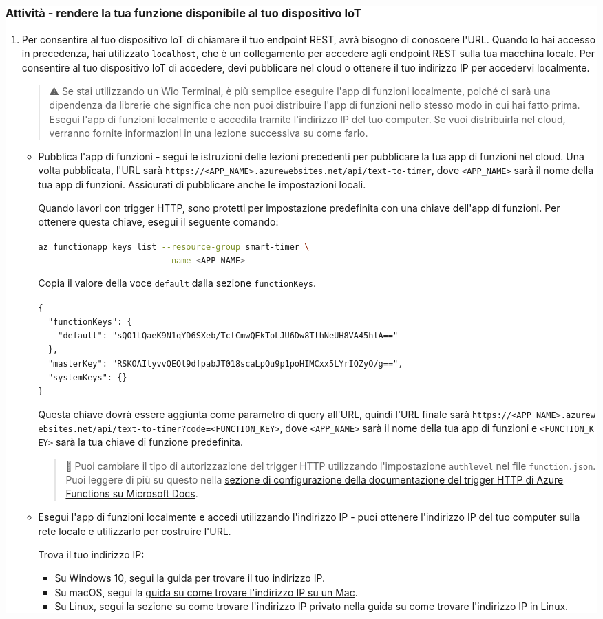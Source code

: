 ### Attività - rendere la tua funzione disponibile al tuo dispositivo IoT

1. Per consentire al tuo dispositivo IoT di chiamare il tuo endpoint REST, avrà bisogno di conoscere l'URL. Quando lo hai accesso in precedenza, hai utilizzato `localhost`, che è un collegamento per accedere agli endpoint REST sulla tua macchina locale. Per consentire al tuo dispositivo IoT di accedere, devi pubblicare nel cloud o ottenere il tuo indirizzo IP per accedervi localmente.

    > ⚠️ Se stai utilizzando un Wio Terminal, è più semplice eseguire l'app di funzioni localmente, poiché ci sarà una dipendenza da librerie che significa che non puoi distribuire l'app di funzioni nello stesso modo in cui hai fatto prima. Esegui l'app di funzioni localmente e accedila tramite l'indirizzo IP del tuo computer. Se vuoi distribuirla nel cloud, verranno fornite informazioni in una lezione successiva su come farlo.

    * Pubblica l'app di funzioni - segui le istruzioni delle lezioni precedenti per pubblicare la tua app di funzioni nel cloud. Una volta pubblicata, l'URL sarà `https://<APP_NAME>.azurewebsites.net/api/text-to-timer`, dove `<APP_NAME>` sarà il nome della tua app di funzioni. Assicurati di pubblicare anche le impostazioni locali.

      Quando lavori con trigger HTTP, sono protetti per impostazione predefinita con una chiave dell'app di funzioni. Per ottenere questa chiave, esegui il seguente comando:

      ```sh
      az functionapp keys list --resource-group smart-timer \
                               --name <APP_NAME>                               
      ```

      Copia il valore della voce `default` dalla sezione `functionKeys`.

      ```output
      {
        "functionKeys": {
          "default": "sQO1LQaeK9N1qYD6SXeb/TctCmwQEkToLJU6Dw8TthNeUH8VA45hlA=="
        },
        "masterKey": "RSKOAIlyvvQEQt9dfpabJT018scaLpQu9p1poHIMCxx5LYrIQZyQ/g==",
        "systemKeys": {}
      }
      ```

      Questa chiave dovrà essere aggiunta come parametro di query all'URL, quindi l'URL finale sarà `https://<APP_NAME>.azurewebsites.net/api/text-to-timer?code=<FUNCTION_KEY>`, dove `<APP_NAME>` sarà il nome della tua app di funzioni e `<FUNCTION_KEY>` sarà la tua chiave di funzione predefinita.

      > 💁 Puoi cambiare il tipo di autorizzazione del trigger HTTP utilizzando l'impostazione `authlevel` nel file `function.json`. Puoi leggere di più su questo nella [sezione di configurazione della documentazione del trigger HTTP di Azure Functions su Microsoft Docs](https://docs.microsoft.com/azure/azure-functions/functions-bindings-http-webhook-trigger?WT.mc_id=academic-17441-jabenn&tabs=python#configuration).

    * Esegui l'app di funzioni localmente e accedi utilizzando l'indirizzo IP - puoi ottenere l'indirizzo IP del tuo computer sulla rete locale e utilizzarlo per costruire l'URL.

      Trova il tuo indirizzo IP:

      * Su Windows 10, segui la [guida per trovare il tuo indirizzo IP](https://support.microsoft.com/windows/find-your-ip-address-f21a9bbc-c582-55cd-35e0-73431160a1b9?WT.mc_id=academic-17441-jabenn).
      * Su macOS, segui la [guida su come trovare l'indirizzo IP su un Mac](https://www.hellotech.com/guide/for/how-to-find-ip-address-on-mac).
      * Su Linux, segui la sezione su come trovare l'indirizzo IP privato nella [guida su come trovare l'indirizzo IP in Linux](https://opensource.com/article/18/5/how-find-ip-address-linux).
